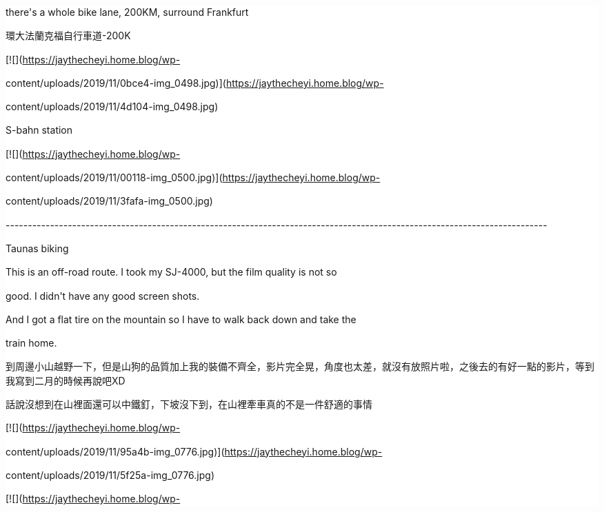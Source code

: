 
there's a whole bike lane, 200KM, surround Frankfurt  

環大法蘭克福自行車道-200K  



[![](https://jaythecheyi.home.blog/wp-

content/uploads/2019/11/0bce4-img_0498.jpg)](https://jaythecheyi.home.blog/wp-

content/uploads/2019/11/4d104-img_0498.jpg)



  

S-bahn station  



[![](https://jaythecheyi.home.blog/wp-

content/uploads/2019/11/00118-img_0500.jpg)](https://jaythecheyi.home.blog/wp-

content/uploads/2019/11/3fafa-img_0500.jpg)



\--------------------------------------------------------------------------------------------------------------------------  

  

Taunas biking  

  

  

  

This is an off-road route. I took my SJ-4000, but the film quality is not so

good. I didn't have any good screen shots.  

  

And I got a flat tire on the mountain so I have to walk back down and take the

train home.  

  

到周邊小山越野一下，但是山狗的品質加上我的裝備不齊全，影片完全晃，角度也太差，就沒有放照片啦，之後去的有好一點的影片，等到我寫到二月的時候再說吧XD  

  

話說沒想到在山裡面還可以中鐵釘，下坡沒下到，在山裡牽車真的不是一件舒適的事情  



[![](https://jaythecheyi.home.blog/wp-

content/uploads/2019/11/95a4b-img_0776.jpg)](https://jaythecheyi.home.blog/wp-

content/uploads/2019/11/5f25a-img_0776.jpg)



  



[![](https://jaythecheyi.home.blog/wp-
